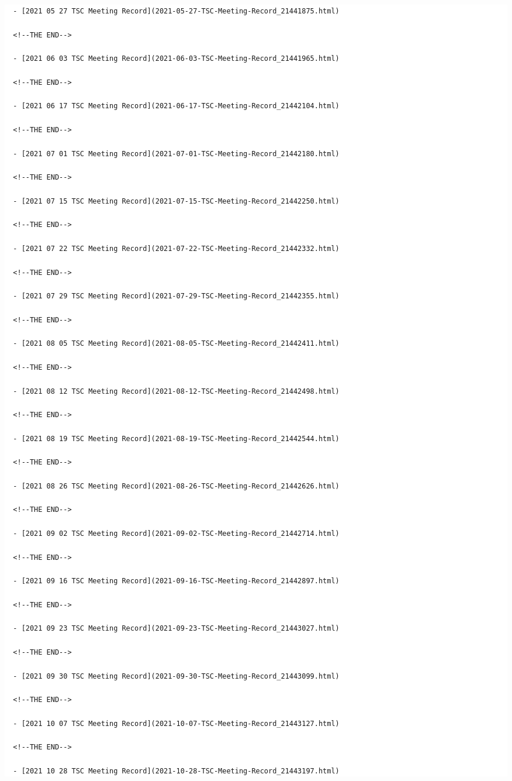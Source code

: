       - [2021 05 27 TSC Meeting Record](2021-05-27-TSC-Meeting-Record_21441875.html)
      
      <!--THE END-->
      
      - [2021 06 03 TSC Meeting Record](2021-06-03-TSC-Meeting-Record_21441965.html)
      
      <!--THE END-->
      
      - [2021 06 17 TSC Meeting Record](2021-06-17-TSC-Meeting-Record_21442104.html)
      
      <!--THE END-->
      
      - [2021 07 01 TSC Meeting Record](2021-07-01-TSC-Meeting-Record_21442180.html)
      
      <!--THE END-->
      
      - [2021 07 15 TSC Meeting Record](2021-07-15-TSC-Meeting-Record_21442250.html)
      
      <!--THE END-->
      
      - [2021 07 22 TSC Meeting Record](2021-07-22-TSC-Meeting-Record_21442332.html)
      
      <!--THE END-->
      
      - [2021 07 29 TSC Meeting Record](2021-07-29-TSC-Meeting-Record_21442355.html)
      
      <!--THE END-->
      
      - [2021 08 05 TSC Meeting Record](2021-08-05-TSC-Meeting-Record_21442411.html)
      
      <!--THE END-->
      
      - [2021 08 12 TSC Meeting Record](2021-08-12-TSC-Meeting-Record_21442498.html)
      
      <!--THE END-->
      
      - [2021 08 19 TSC Meeting Record](2021-08-19-TSC-Meeting-Record_21442544.html)
      
      <!--THE END-->
      
      - [2021 08 26 TSC Meeting Record](2021-08-26-TSC-Meeting-Record_21442626.html)
      
      <!--THE END-->
      
      - [2021 09 02 TSC Meeting Record](2021-09-02-TSC-Meeting-Record_21442714.html)
      
      <!--THE END-->
      
      - [2021 09 16 TSC Meeting Record](2021-09-16-TSC-Meeting-Record_21442897.html)
      
      <!--THE END-->
      
      - [2021 09 23 TSC Meeting Record](2021-09-23-TSC-Meeting-Record_21443027.html)
      
      <!--THE END-->
      
      - [2021 09 30 TSC Meeting Record](2021-09-30-TSC-Meeting-Record_21443099.html)
      
      <!--THE END-->
      
      - [2021 10 07 TSC Meeting Record](2021-10-07-TSC-Meeting-Record_21443127.html)
      
      <!--THE END-->
      
      - [2021 10 28 TSC Meeting Record](2021-10-28-TSC-Meeting-Record_21443197.html)
      